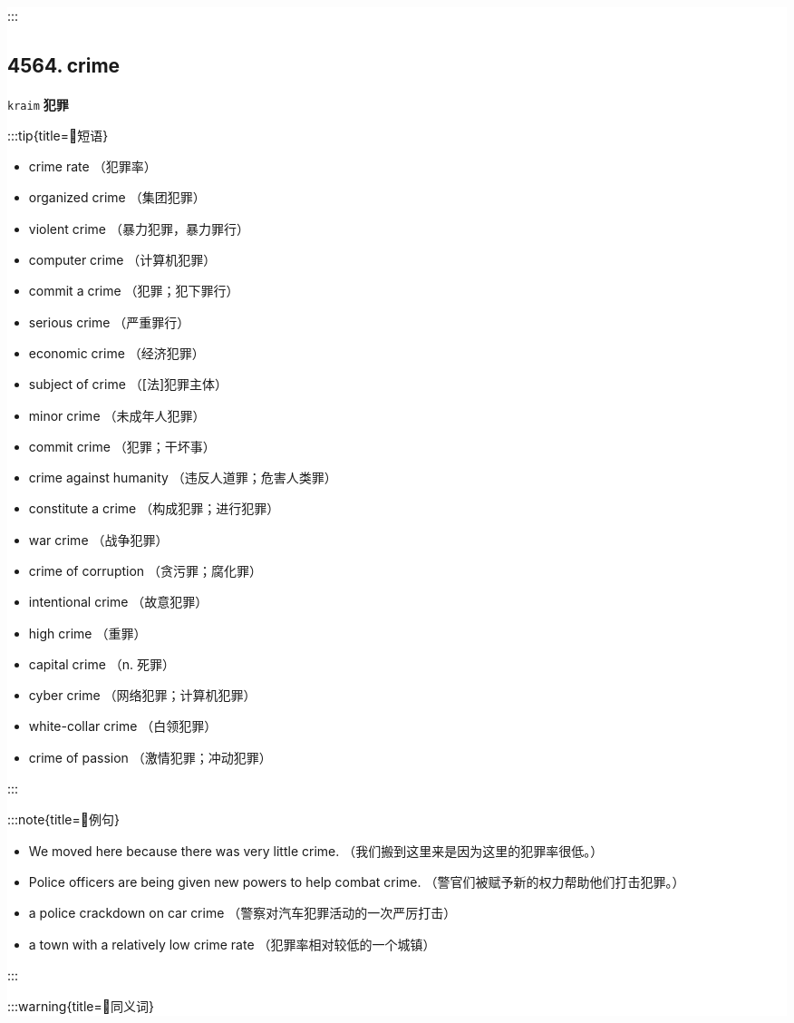 :::


## 4564. crime

`kraim`  **犯罪**

:::tip{title=🤩短语}

- crime rate （犯罪率）

- organized crime （集团犯罪）

- violent crime （暴力犯罪，暴力罪行）

- computer crime （计算机犯罪）

- commit a crime （犯罪；犯下罪行）

- serious crime （严重罪行）

- economic crime （经济犯罪）

- subject of crime （[法]犯罪主体）

- minor crime （未成年人犯罪）

- commit crime （犯罪；干坏事）

- crime against humanity （违反人道罪；危害人类罪）

- constitute a crime （构成犯罪；进行犯罪）

- war crime （战争犯罪）

- crime of corruption （贪污罪；腐化罪）

- intentional crime （故意犯罪）

- high crime （重罪）

- capital crime （n. 死罪）

- cyber crime （网络犯罪；计算机犯罪）

- white-collar crime （白领犯罪）

- crime of passion （激情犯罪；冲动犯罪）

:::

:::note{title=🎤例句}

- We moved here because there was very little crime. （我们搬到这里来是因为这里的犯罪率很低。）

- Police officers are being given new powers to help combat crime. （警官们被赋予新的权力帮助他们打击犯罪。）

- a police crackdown on car crime （警察对汽车犯罪活动的一次严厉打击）

- a town with a relatively low crime rate （犯罪率相对较低的一个城镇）

:::

:::warning{title=🤔同义词}

